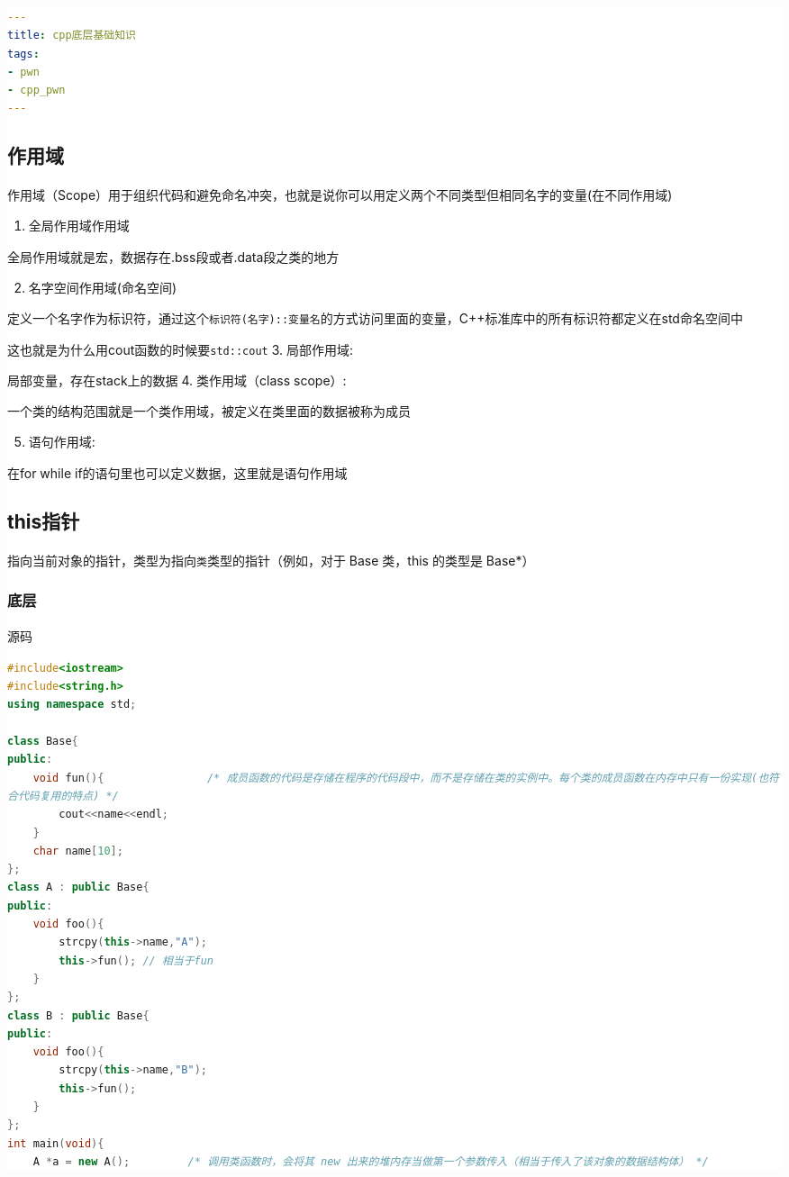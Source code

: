 ```yaml
---
title: cpp底层基础知识
tags: 
- pwn
- cpp_pwn
---
```



## 作用域
作用域（Scope）用于组织代码和避免命名冲突，也就是说你可以用定义两个不同类型但相同名字的变量(在不同作用域)   

      
1. 全局作用域作用域 

全局作用域就是宏，数据存在.bss段或者.data段之类的地方

2. 名字空间作用域(命名空间)     

定义一个名字作为标识符，通过这个`标识符(名字)::变量名`的方式访问里面的变量，C++标准库中的所有标识符都定义在std命名空间中  

这也就是为什么用cout函数的时候要```std::cout```
3. 局部作用域:  

局部变量，存在stack上的数据
4. 类作用域（class scope）:     

一个类的结构范围就是一个类作用域，被定义在类里面的数据被称为成员      

5. 语句作用域:  

在for while if的语句里也可以定义数据，这里就是语句作用域

## this指针
指向当前对象的指针，类型为指向`类`类型的指针（例如，对于 Base 类，this 的类型是 Base*）
### 底层
源码
```c++
#include<iostream>
#include<string.h> 
using namespace std;

class Base{
public:
    void fun(){                /* 成员函数的代码是存储在程序的代码段中，而不是存储在类的实例中。每个类的成员函数在内存中只有一份实现(也符合代码复用的特点) */
        cout<<name<<endl;
    }
    char name[10];
};
class A : public Base{
public:
    void foo(){
        strcpy(this->name,"A");
        this->fun(); // 相当于fun
    }
};
class B : public Base{
public:
    void foo(){
        strcpy(this->name,"B");
        this->fun();
    }
};
int main(void){
    A *a = new A();         /* 调用类函数时，会将其 new 出来的堆内存当做第一个参数传入（相当于传入了该对象的数据结构体） */
```